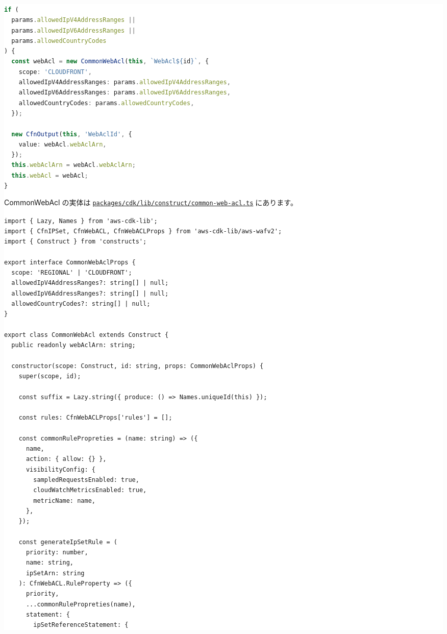 ```typescript:packages/cdk/lib/cloud-front-waf-stack.ts (抜粋)
if (
  params.allowedIpV4AddressRanges ||
  params.allowedIpV6AddressRanges ||
  params.allowedCountryCodes
) {
  const webAcl = new CommonWebAcl(this, `WebAcl${id}`, {
    scope: 'CLOUDFRONT',
    allowedIpV4AddressRanges: params.allowedIpV4AddressRanges,
    allowedIpV6AddressRanges: params.allowedIpV6AddressRanges,
    allowedCountryCodes: params.allowedCountryCodes,
  });

  new CfnOutput(this, 'WebAclId', {
    value: webAcl.webAclArn,
  });
  this.webAclArn = webAcl.webAclArn;
  this.webAcl = webAcl;
}
```

CommonWebAcl の実体は [`packages/cdk/lib/construct/common-web-acl.ts`](https://github.com/aws-samples/generative-ai-use-cases-jp/blob/main/packages/cdk/lib/construct/common-web-acl.ts) にあります。

```typescript:
import { Lazy, Names } from 'aws-cdk-lib';
import { CfnIPSet, CfnWebACL, CfnWebACLProps } from 'aws-cdk-lib/aws-wafv2';
import { Construct } from 'constructs';

export interface CommonWebAclProps {
  scope: 'REGIONAL' | 'CLOUDFRONT';
  allowedIpV4AddressRanges?: string[] | null;
  allowedIpV6AddressRanges?: string[] | null;
  allowedCountryCodes?: string[] | null;
}

export class CommonWebAcl extends Construct {
  public readonly webAclArn: string;

  constructor(scope: Construct, id: string, props: CommonWebAclProps) {
    super(scope, id);

    const suffix = Lazy.string({ produce: () => Names.uniqueId(this) });

    const rules: CfnWebACLProps['rules'] = [];

    const commonRulePropreties = (name: string) => ({
      name,
      action: { allow: {} },
      visibilityConfig: {
        sampledRequestsEnabled: true,
        cloudWatchMetricsEnabled: true,
        metricName: name,
      },
    });

    const generateIpSetRule = (
      priority: number,
      name: string,
      ipSetArn: string
    ): CfnWebACL.RuleProperty => ({
      priority,
      ...commonRulePropreties(name),
      statement: {
        ipSetReferenceStatement: {
```